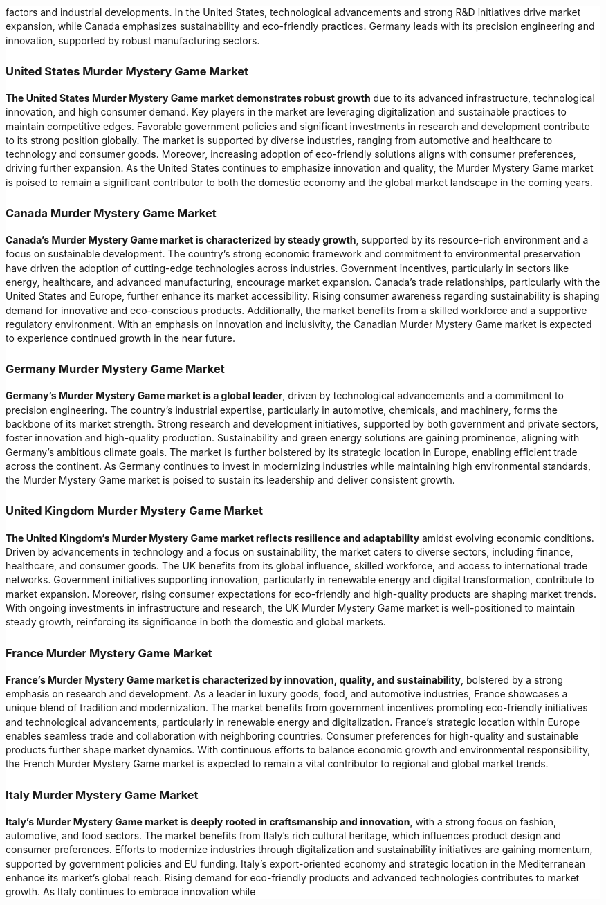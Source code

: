 factors and industrial developments. In the United States, technological advancements and strong R&amp;D initiatives drive market expansion, while Canada emphasizes sustainability and eco-friendly practices. Germany leads with its precision engineering and innovation, supported by robust manufacturing sectors.</span></em></p></blockquote><h3><strong>United States Murder Mystery Game Market</strong></h3><p><strong>The United States Murder Mystery Game market demonstrates robust growth</strong> due to its advanced infrastructure, technological innovation, and high consumer demand. Key players in the market are leveraging digitalization and sustainable practices to maintain competitive edges. Favorable government policies and significant investments in research and development contribute to its strong position globally. The market is supported by diverse industries, ranging from automotive and healthcare to technology and consumer goods. Moreover, increasing adoption of eco-friendly solutions aligns with consumer preferences, driving further expansion. As the United States continues to emphasize innovation and quality, the Murder Mystery Game market is poised to remain a significant contributor to both the domestic economy and the global market landscape in the coming years.</p><h3><strong>Canada Murder Mystery Game Market</strong></h3><p><strong>Canada&rsquo;s Murder Mystery Game market is characterized by steady growth</strong>, supported by its resource-rich environment and a focus on sustainable development. The country&rsquo;s strong economic framework and commitment to environmental preservation have driven the adoption of cutting-edge technologies across industries. Government incentives, particularly in sectors like energy, healthcare, and advanced manufacturing, encourage market expansion. Canada&rsquo;s trade relationships, particularly with the United States and Europe, further enhance its market accessibility. Rising consumer awareness regarding sustainability is shaping demand for innovative and eco-conscious products. Additionally, the market benefits from a skilled workforce and a supportive regulatory environment. With an emphasis on innovation and inclusivity, the Canadian Murder Mystery Game market is expected to experience continued growth in the near future.</p><h3><strong>Germany Murder Mystery Game Market</strong></h3><p><strong>Germany&rsquo;s Murder Mystery Game market is a global leader</strong>, driven by technological advancements and a commitment to precision engineering. The country&rsquo;s industrial expertise, particularly in automotive, chemicals, and machinery, forms the backbone of its market strength. Strong research and development initiatives, supported by both government and private sectors, foster innovation and high-quality production. Sustainability and green energy solutions are gaining prominence, aligning with Germany&rsquo;s ambitious climate goals. The market is further bolstered by its strategic location in Europe, enabling efficient trade across the continent. As Germany continues to invest in modernizing industries while maintaining high environmental standards, the Murder Mystery Game market is poised to sustain its leadership and deliver consistent growth.</p><h3><strong>United Kingdom Murder Mystery Game Market</strong></h3><p><strong>The United Kingdom&rsquo;s Murder Mystery Game market reflects resilience and adaptability</strong> amidst evolving economic conditions. Driven by advancements in technology and a focus on sustainability, the market caters to diverse sectors, including finance, healthcare, and consumer goods. The UK benefits from its global influence, skilled workforce, and access to international trade networks. Government initiatives supporting innovation, particularly in renewable energy and digital transformation, contribute to market expansion. Moreover, rising consumer expectations for eco-friendly and high-quality products are shaping market trends. With ongoing investments in infrastructure and research, the UK Murder Mystery Game market is well-positioned to maintain steady growth, reinforcing its significance in both the domestic and global markets.</p><h3><strong>France Murder Mystery Game Market</strong></h3><p><strong>France&rsquo;s Murder Mystery Game market is characterized by innovation, quality, and sustainability</strong>, bolstered by a strong emphasis on research and development. As a leader in luxury goods, food, and automotive industries, France showcases a unique blend of tradition and modernization. The market benefits from government incentives promoting eco-friendly initiatives and technological advancements, particularly in renewable energy and digitalization. France&rsquo;s strategic location within Europe enables seamless trade and collaboration with neighboring countries. Consumer preferences for high-quality and sustainable products further shape market dynamics. With continuous efforts to balance economic growth and environmental responsibility, the French Murder Mystery Game market is expected to remain a vital contributor to regional and global market trends.</p><h3><strong>Italy Murder Mystery Game Market</strong></h3><p><strong>Italy&rsquo;s Murder Mystery Game market is deeply rooted in craftsmanship and innovation</strong>, with a strong focus on fashion, automotive, and food sectors. The market benefits from Italy&rsquo;s rich cultural heritage, which influences product design and consumer preferences. Efforts to modernize industries through digitalization and sustainability initiatives are gaining momentum, supported by government policies and EU funding. Italy&rsquo;s export-oriented economy and strategic location in the Mediterranean enhance its market&rsquo;s global reach. Rising demand for eco-friendly products and advanced technologies contributes to market growth. As Italy continues to embrace innovation while